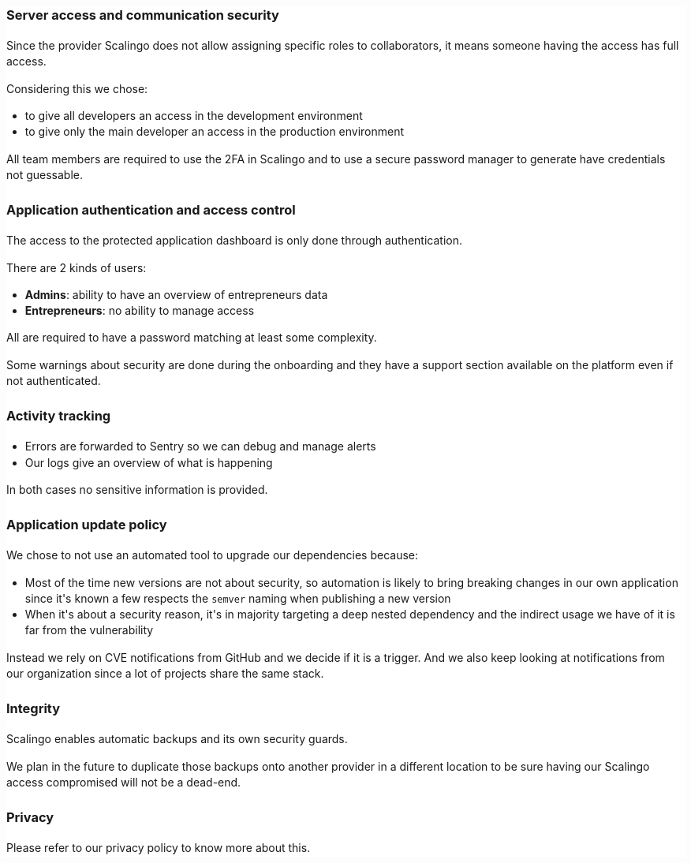 ### Server access and communication security

Since the provider Scalingo does not allow assigning specific roles to collaborators, it means someone having the access has full access.

Considering this we chose:

- to give all developers an access in the development environment
- to give only the main developer an access in the production environment

All team members are required to use the 2FA in Scalingo and to use a secure password manager to generate have credentials not guessable.

### Application authentication and access control

The access to the protected application dashboard is only done through authentication.

There are 2 kinds of users:

- **Admins**: ability to have an overview of entrepreneurs data
- **Entrepreneurs**: no ability to manage access

All are required to have a password matching at least some complexity.

Some warnings about security are done during the onboarding and they have a support section available on the platform even if not authenticated.

### Activity tracking

- Errors are forwarded to Sentry so we can debug and manage alerts
- Our logs give an overview of what is happening

In both cases no sensitive information is provided.

### Application update policy

We chose to not use an automated tool to upgrade our dependencies because:

- Most of the time new versions are not about security, so automation is likely to bring breaking changes in our own application since it's known a few respects the `semver` naming when publishing a new version
- When it's about a security reason, it's in majority targeting a deep nested dependency and the indirect usage we have of it is far from the vulnerability

Instead we rely on CVE notifications from GitHub and we decide if it is a trigger. And we also keep looking at notifications from our organization since a lot of projects share the same stack.

### Integrity

Scalingo enables automatic backups and its own security guards.

We plan in the future to duplicate those backups onto another provider in a different location to be sure having our Scalingo access compromised will not be a dead-end.

### Privacy

Please refer to our privacy policy to know more about this.
